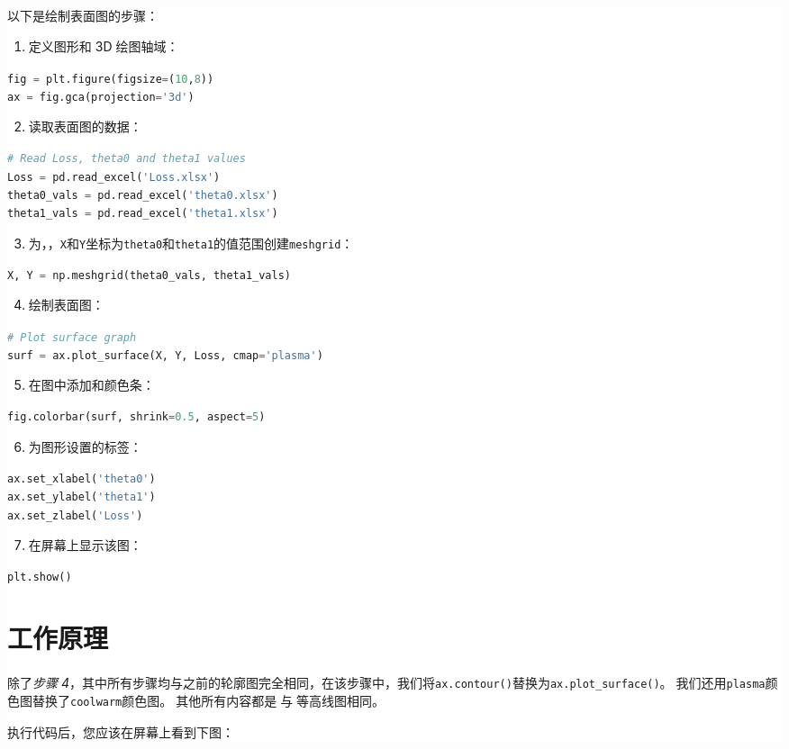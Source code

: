 以下是绘制表面图的步骤：

1.  定义图形和 3D 绘图轴域：

```py
fig = plt.figure(figsize=(10,8))
ax = fig.gca(projection='3d')
```

2.  读取表面图的数据：

```py
# Read Loss, theta0 and theta1 values
Loss = pd.read_excel('Loss.xlsx')
theta0_vals = pd.read_excel('theta0.xlsx')
theta1_vals = pd.read_excel('theta1.xlsx')
```

3.  为，，`X`和`Y`坐标为`theta0`和`theta1`的值范围创建`meshgrid`：

```py
X, Y = np.meshgrid(theta0_vals, theta1_vals)
```

4.  绘制表面图：

```py
# Plot surface graph
surf = ax.plot_surface(X, Y, Loss, cmap='plasma')
```

5.  在图中添加和颜色条：

```py
fig.colorbar(surf, shrink=0.5, aspect=5)
```

6.  为图形设置的标签：

```py
ax.set_xlabel('theta0')
ax.set_ylabel('theta1')
ax.set_zlabel('Loss')
```

7.  在屏幕上显示该图：

```py
plt.show()
```

# 工作原理

除了*步骤 4*，其中所有步骤均与之前的轮廓图完全相同，在该步骤中，我们将`ax.contour()`替换为`ax.plot_surface()`。 我们还用`plasma`颜色图替换了`coolwarm`颜色图。 其他所有内容都是  与  等高线图相同。

执行代码后，您应该在屏幕上看到下图：
